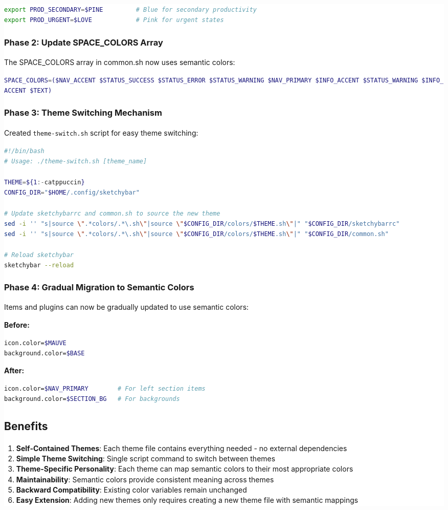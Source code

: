 ```bash
export PROD_SECONDARY=$PINE         # Blue for secondary productivity
export PROD_URGENT=$LOVE            # Pink for urgent states
```

### Phase 2: Update SPACE_COLORS Array
The SPACE_COLORS array in common.sh now uses semantic colors:
```bash
SPACE_COLORS=($NAV_ACCENT $STATUS_SUCCESS $STATUS_ERROR $STATUS_WARNING $NAV_PRIMARY $INFO_ACCENT $STATUS_WARNING $INFO_ACCENT $TEXT)
```

### Phase 3: Theme Switching Mechanism
Created `theme-switch.sh` script for easy theme switching:

```bash
#!/bin/bash
# Usage: ./theme-switch.sh [theme_name]

THEME=${1:-catppuccin}
CONFIG_DIR="$HOME/.config/sketchybar"

# Update sketchybarrc and common.sh to source the new theme
sed -i '' "s|source \".*colors/.*\.sh\"|source \"$CONFIG_DIR/colors/$THEME.sh\"|" "$CONFIG_DIR/sketchybarrc"
sed -i '' "s|source \".*colors/.*\.sh\"|source \"$CONFIG_DIR/colors/$THEME.sh\"|" "$CONFIG_DIR/common.sh"

# Reload sketchybar
sketchybar --reload
```

### Phase 4: Gradual Migration to Semantic Colors
Items and plugins can now be gradually updated to use semantic colors:

**Before:**
```bash
icon.color=$MAUVE
background.color=$BASE
```

**After:**
```bash
icon.color=$NAV_PRIMARY        # For left section items
background.color=$SECTION_BG   # For backgrounds
```

## Benefits

1. **Self-Contained Themes**: Each theme file contains everything needed - no external dependencies
2. **Simple Theme Switching**: Single script command to switch between themes  
3. **Theme-Specific Personality**: Each theme can map semantic colors to their most appropriate colors
4. **Maintainability**: Semantic colors provide consistent meaning across themes
5. **Backward Compatibility**: Existing color variables remain unchanged
6. **Easy Extension**: Adding new themes only requires creating a new theme file with semantic mappings
